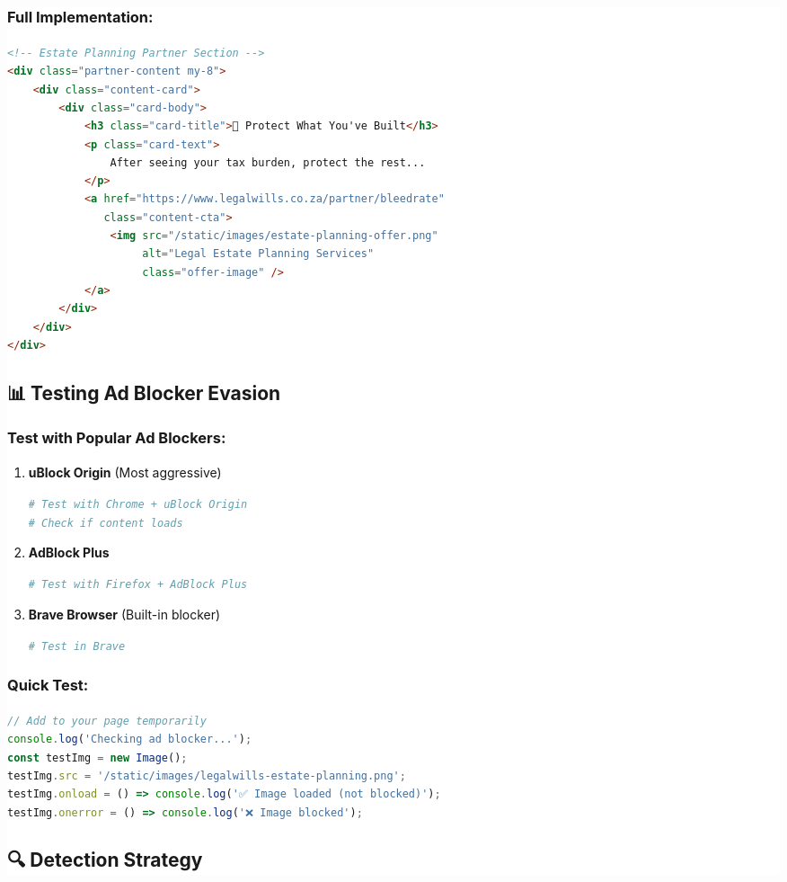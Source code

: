 ### **Full Implementation:**

```html
<!-- Estate Planning Partner Section -->
<div class="partner-content my-8">
    <div class="content-card">
        <div class="card-body">
            <h3 class="card-title">💼 Protect What You've Built</h3>
            <p class="card-text">
                After seeing your tax burden, protect the rest...
            </p>
            <a href="https://www.legalwills.co.za/partner/bleedrate"
               class="content-cta">
                <img src="/static/images/estate-planning-offer.png"
                     alt="Legal Estate Planning Services"
                     class="offer-image" />
            </a>
        </div>
    </div>
</div>
```

## 📊 Testing Ad Blocker Evasion

### **Test with Popular Ad Blockers:**

1. **uBlock Origin** (Most aggressive)
   ```bash
   # Test with Chrome + uBlock Origin
   # Check if content loads
   ```

2. **AdBlock Plus**
   ```bash
   # Test with Firefox + AdBlock Plus
   ```

3. **Brave Browser** (Built-in blocker)
   ```bash
   # Test in Brave
   ```

### **Quick Test:**
```javascript
// Add to your page temporarily
console.log('Checking ad blocker...');
const testImg = new Image();
testImg.src = '/static/images/legalwills-estate-planning.png';
testImg.onload = () => console.log('✅ Image loaded (not blocked)');
testImg.onerror = () => console.log('❌ Image blocked');
```

## 🔍 Detection Strategy
